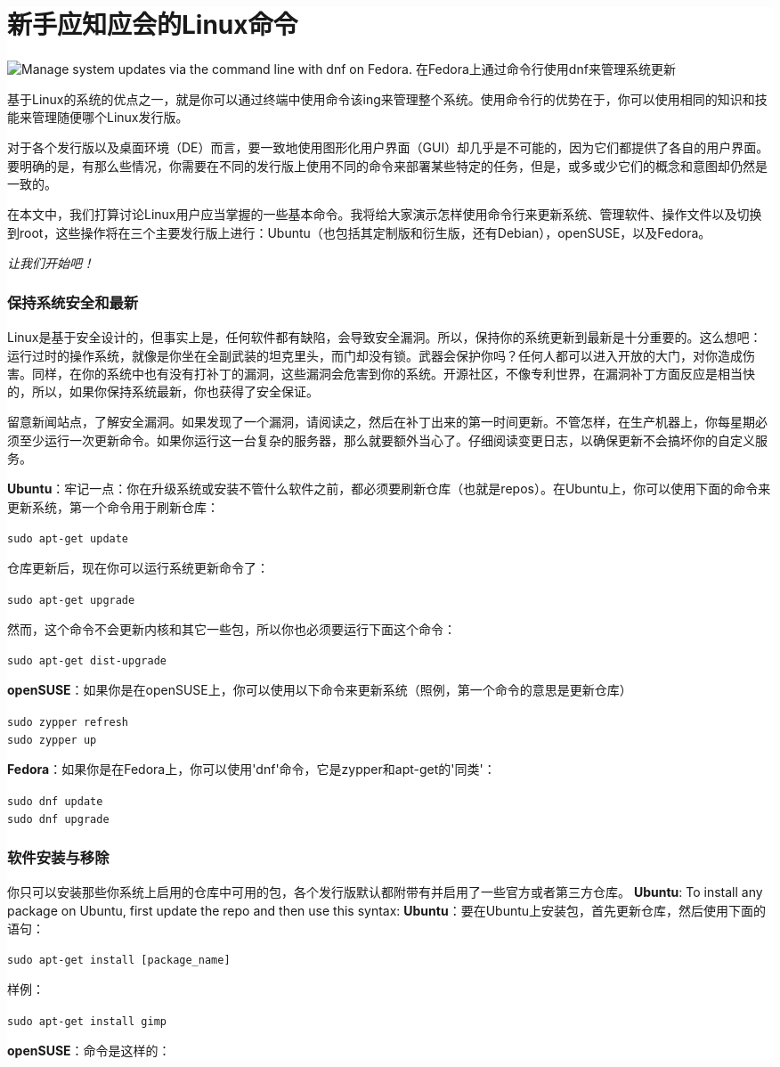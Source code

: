 新手应知应会的Linux命令
================================================================================
![Manage system updates via the command line with dnf on Fedora.](http://www.linux.com/images/stories/41373/fedora-cli.png)
在Fedora上通过命令行使用dnf来管理系统更新

基于Linux的系统的优点之一，就是你可以通过终端中使用命令该ing来管理整个系统。使用命令行的优势在于，你可以使用相同的知识和技能来管理随便哪个Linux发行版。

对于各个发行版以及桌面环境（DE）而言，要一致地使用图形化用户界面（GUI）却几乎是不可能的，因为它们都提供了各自的用户界面。要明确的是，有那么些情况，你需要在不同的发行版上使用不同的命令来部署某些特定的任务，但是，或多或少它们的概念和意图却仍然是一致的。

在本文中，我们打算讨论Linux用户应当掌握的一些基本命令。我将给大家演示怎样使用命令行来更新系统、管理软件、操作文件以及切换到root，这些操作将在三个主要发行版上进行：Ubuntu（也包括其定制版和衍生版，还有Debian），openSUSE，以及Fedora。

*让我们开始吧！*

### 保持系统安全和最新 ###

Linux是基于安全设计的，但事实上是，任何软件都有缺陷，会导致安全漏洞。所以，保持你的系统更新到最新是十分重要的。这么想吧：运行过时的操作系统，就像是你坐在全副武装的坦克里头，而门却没有锁。武器会保护你吗？任何人都可以进入开放的大门，对你造成伤害。同样，在你的系统中也有没有打补丁的漏洞，这些漏洞会危害到你的系统。开源社区，不像专利世界，在漏洞补丁方面反应是相当快的，所以，如果你保持系统最新，你也获得了安全保证。

留意新闻站点，了解安全漏洞。如果发现了一个漏洞，请阅读之，然后在补丁出来的第一时间更新。不管怎样，在生产机器上，你每星期必须至少运行一次更新命令。如果你运行这一台复杂的服务器，那么就要额外当心了。仔细阅读变更日志，以确保更新不会搞坏你的自定义服务。

**Ubuntu**：牢记一点：你在升级系统或安装不管什么软件之前，都必须要刷新仓库（也就是repos）。在Ubuntu上，你可以使用下面的命令来更新系统，第一个命令用于刷新仓库：

    sudo apt-get update

仓库更新后，现在你可以运行系统更新命令了：

    sudo apt-get upgrade

然而，这个命令不会更新内核和其它一些包，所以你也必须要运行下面这个命令：

    sudo apt-get dist-upgrade

**openSUSE**：如果你是在openSUSE上，你可以使用以下命令来更新系统（照例，第一个命令的意思是更新仓库）

    sudo zypper refresh
    sudo zypper up

**Fedora**：如果你是在Fedora上，你可以使用'dnf'命令，它是zypper和apt-get的'同类'：

    sudo dnf update
    sudo dnf upgrade

### 软件安装与移除 ###

你只可以安装那些你系统上启用的仓库中可用的包，各个发行版默认都附带有并启用了一些官方或者第三方仓库。
**Ubuntu**: To install any package on Ubuntu, first update the repo and then use this syntax:
**Ubuntu**：要在Ubuntu上安装包，首先更新仓库，然后使用下面的语句：

    sudo apt-get install [package_name]

样例：

    sudo apt-get install gimp

**openSUSE**：命令是这样的：
